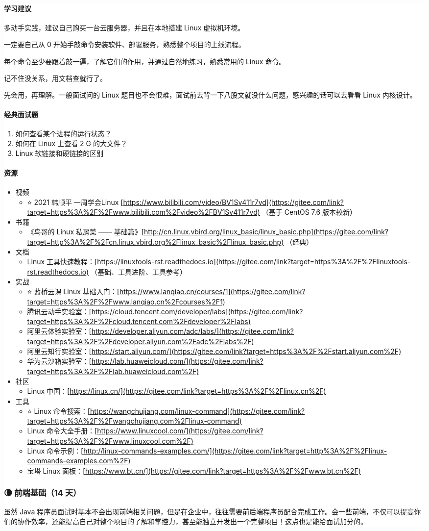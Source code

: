 #### 学习建议

多动手实践，建议自己购买一台云服务器，并且在本地搭建 Linux 虚拟机环境。

一定要自己从 0 开始手敲命令安装软件、部署服务，熟悉整个项目的上线流程。

每个命令至少要跟着敲一遍，了解它们的作用，并通过自然地练习，熟悉常用的 Linux 命令。

记不住没关系，用文档查就行了。

先会用，再理解。一般面试问的 Linux 题目也不会很难，面试前去背一下八股文就没什么问题，感兴趣的话可以去看看 Linux 内核设计。

#### 经典面试题

1. 如何查看某个进程的运行状态？
2. 如何在 Linux 上查看 2 G 的大文件？
3. Linux 软链接和硬链接的区别

#### 资源

- 视频
  - ⭐ 2021 韩顺平 一周学会Linux [https://www.bilibili.com/video/BV1Sv411r7vd](https://gitee.com/link?target=https%3A%2F%2Fwww.bilibili.com%2Fvideo%2FBV1Sv411r7vd) （基于 CentOS 7.6 版本较新）
- 书籍
  - 《鸟哥的 Linux 私房菜 —— 基础篇》[http://cn.linux.vbird.org/linux_basic/linux_basic.php](https://gitee.com/link?target=http%3A%2F%2Fcn.linux.vbird.org%2Flinux_basic%2Flinux_basic.php) （经典）
- 文档
  - Linux 工具快速教程：[https://linuxtools-rst.readthedocs.io](https://gitee.com/link?target=https%3A%2F%2Flinuxtools-rst.readthedocs.io) （基础、工具进阶、工具参考）
- 实战
  - ⭐ 蓝桥云课 Linux 基础入门：[https://www.lanqiao.cn/courses/1](https://gitee.com/link?target=https%3A%2F%2Fwww.lanqiao.cn%2Fcourses%2F1)
  - 腾讯云动手实验室：[https://cloud.tencent.com/developer/labs](https://gitee.com/link?target=https%3A%2F%2Fcloud.tencent.com%2Fdeveloper%2Flabs)
  - 阿里云体验实验室：[https://developer.aliyun.com/adc/labs/](https://gitee.com/link?target=https%3A%2F%2Fdeveloper.aliyun.com%2Fadc%2Flabs%2F)
  - 阿里云知行实验室：[https://start.aliyun.com/](https://gitee.com/link?target=https%3A%2F%2Fstart.aliyun.com%2F)
  - 华为云沙箱实验室：[https://lab.huaweicloud.com/](https://gitee.com/link?target=https%3A%2F%2Flab.huaweicloud.com%2F)
- 社区
  - Linux 中国：[https://linux.cn/](https://gitee.com/link?target=https%3A%2F%2Flinux.cn%2F)
- 工具
  - ⭐ Linux 命令搜索：[https://wangchujiang.com/linux-command](https://gitee.com/link?target=https%3A%2F%2Fwangchujiang.com%2Flinux-command)
  - Linux 命令大全手册：[https://www.linuxcool.com/](https://gitee.com/link?target=https%3A%2F%2Fwww.linuxcool.com%2F)
  - Linux 命令示例：[http://linux-commands-examples.com/](https://gitee.com/link?target=http%3A%2F%2Flinux-commands-examples.com%2F)
  - 宝塔 Linux 面板：[https://www.bt.cn/](https://gitee.com/link?target=https%3A%2F%2Fwww.bt.cn%2F)

### 🌘 前端基础（14 天）

虽然 Java 程序员面试时基本不会出现前端相关问题，但是在企业中，往往需要前后端程序员配合完成工作。会一些前端，不仅可以提高你们的协作效率，还能提高自己对整个项目的了解和掌控力，甚至能独立开发出一个完整项目！这点也是能给面试加分的。
